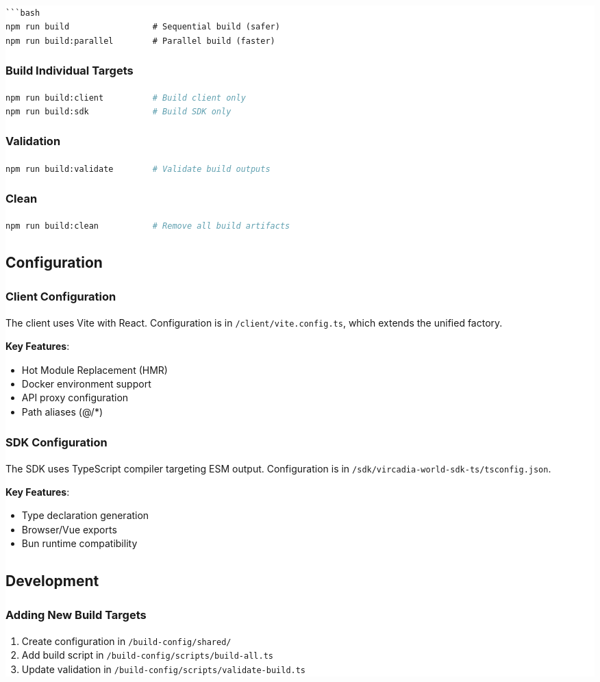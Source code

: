 ```
```bash
npm run build                 # Sequential build (safer)
npm run build:parallel        # Parallel build (faster)
```

### Build Individual Targets
```bash
npm run build:client          # Build client only
npm run build:sdk             # Build SDK only
```

### Validation
```bash
npm run build:validate        # Validate build outputs
```

### Clean
```bash
npm run build:clean           # Remove all build artifacts
```

## Configuration

### Client Configuration

The client uses Vite with React. Configuration is in `/client/vite.config.ts`, which extends the unified factory.

**Key Features**:
- Hot Module Replacement (HMR)
- Docker environment support
- API proxy configuration
- Path aliases (@/*)

### SDK Configuration

The SDK uses TypeScript compiler targeting ESM output. Configuration is in `/sdk/vircadia-world-sdk-ts/tsconfig.json`.

**Key Features**:
- Type declaration generation
- Browser/Vue exports
- Bun runtime compatibility

## Development

### Adding New Build Targets

1. Create configuration in `/build-config/shared/`
2. Add build script in `/build-config/scripts/build-all.ts`
3. Update validation in `/build-config/scripts/validate-build.ts`
